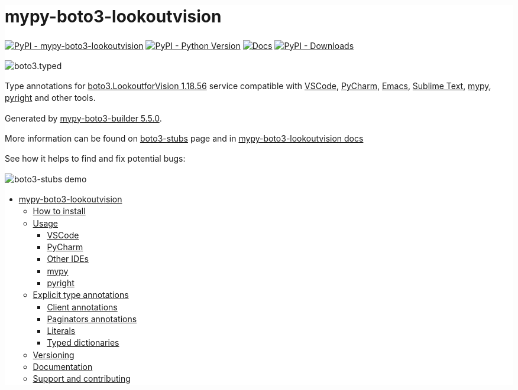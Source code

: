<a id="mypy-boto3-lookoutvision"></a>

# mypy-boto3-lookoutvision

[![PyPI - mypy-boto3-lookoutvision](https://img.shields.io/pypi/v/mypy-boto3-lookoutvision.svg?color=blue)](https://pypi.org/project/mypy-boto3-lookoutvision)
[![PyPI - Python Version](https://img.shields.io/pypi/pyversions/mypy-boto3-lookoutvision.svg?color=blue)](https://pypi.org/project/mypy-boto3-lookoutvision)
[![Docs](https://img.shields.io/readthedocs/mypy-boto3-builder.svg?color=blue)](https://mypy-boto3-builder.readthedocs.io/)
[![PyPI - Downloads](https://img.shields.io/pypi/dw/mypy-boto3-lookoutvision?color=blue)](https://pypistats.org/packages/mypy-boto3-lookoutvision)

![boto3.typed](https://github.com/vemel/mypy_boto3_builder/raw/master/logo.png)

Type annotations for
[boto3.LookoutforVision 1.18.56](https://boto3.amazonaws.com/v1/documentation/api/1.18.56/reference/services/lookoutvision.html#LookoutforVision)
service compatible with [VSCode](https://code.visualstudio.com/),
[PyCharm](https://www.jetbrains.com/pycharm/),
[Emacs](https://www.gnu.org/software/emacs/),
[Sublime Text](https://www.sublimetext.com/),
[mypy](https://github.com/python/mypy),
[pyright](https://github.com/microsoft/pyright) and other tools.

Generated by
[mypy-boto3-builder 5.5.0](https://github.com/vemel/mypy_boto3_builder).

More information can be found on
[boto3-stubs](https://pypi.org/project/boto3-stubs/) page and in
[mypy-boto3-lookoutvision docs](https://vemel.github.io/boto3_stubs_docs/mypy_boto3_lookoutvision/)

See how it helps to find and fix potential bugs:

![boto3-stubs demo](https://github.com/vemel/mypy_boto3_builder/raw/master/demo.gif)

- [mypy-boto3-lookoutvision](#mypy-boto3-lookoutvision)
  - [How to install](#how-to-install)
  - [Usage](#usage)
    - [VSCode](#vscode)
    - [PyCharm](#pycharm)
    - [Other IDEs](#other-ides)
    - [mypy](#mypy)
    - [pyright](#pyright)
  - [Explicit type annotations](#explicit-type-annotations)
    - [Client annotations](#client-annotations)
    - [Paginators annotations](#paginators-annotations)
    - [Literals](#literals)
    - [Typed dictionaries](#typed-dictionaries)
  - [Versioning](#versioning)
  - [Documentation](#documentation)
  - [Support and contributing](#support-and-contributing)
